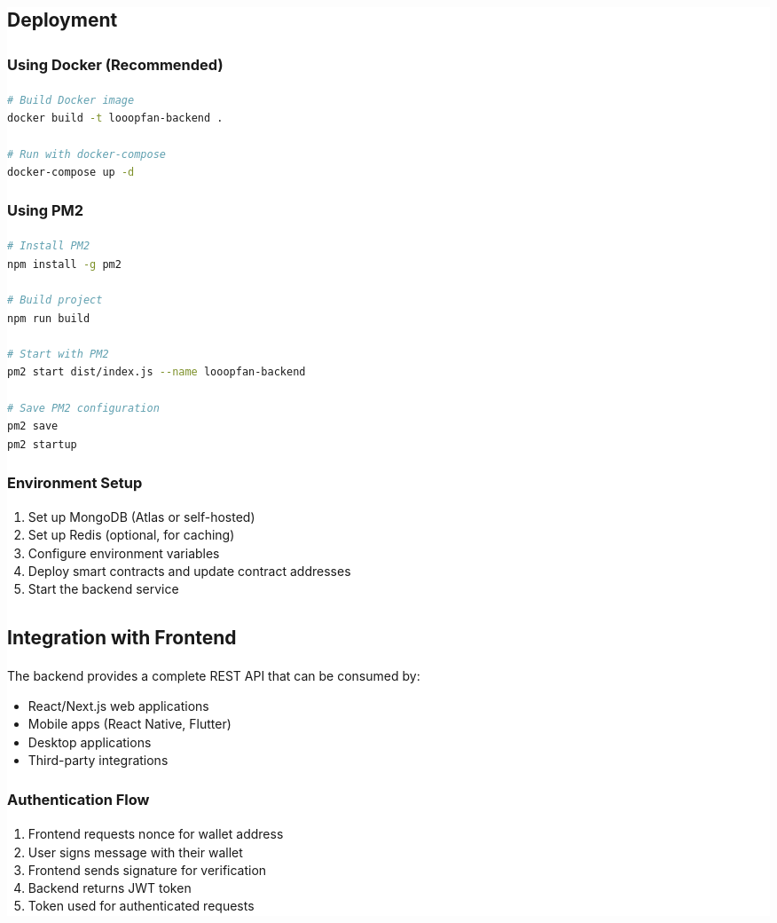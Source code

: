 ## Deployment

### Using Docker (Recommended)

```bash
# Build Docker image
docker build -t looopfan-backend .

# Run with docker-compose
docker-compose up -d
```

### Using PM2

```bash
# Install PM2
npm install -g pm2

# Build project
npm run build

# Start with PM2
pm2 start dist/index.js --name looopfan-backend

# Save PM2 configuration
pm2 save
pm2 startup
```

### Environment Setup

1. Set up MongoDB (Atlas or self-hosted)
2. Set up Redis (optional, for caching)
3. Configure environment variables
4. Deploy smart contracts and update contract addresses
5. Start the backend service

## Integration with Frontend

The backend provides a complete REST API that can be consumed by:

- React/Next.js web applications
- Mobile apps (React Native, Flutter)
- Desktop applications
- Third-party integrations

### Authentication Flow

1. Frontend requests nonce for wallet address
2. User signs message with their wallet
3. Frontend sends signature for verification
4. Backend returns JWT token
5. Token used for authenticated requests
